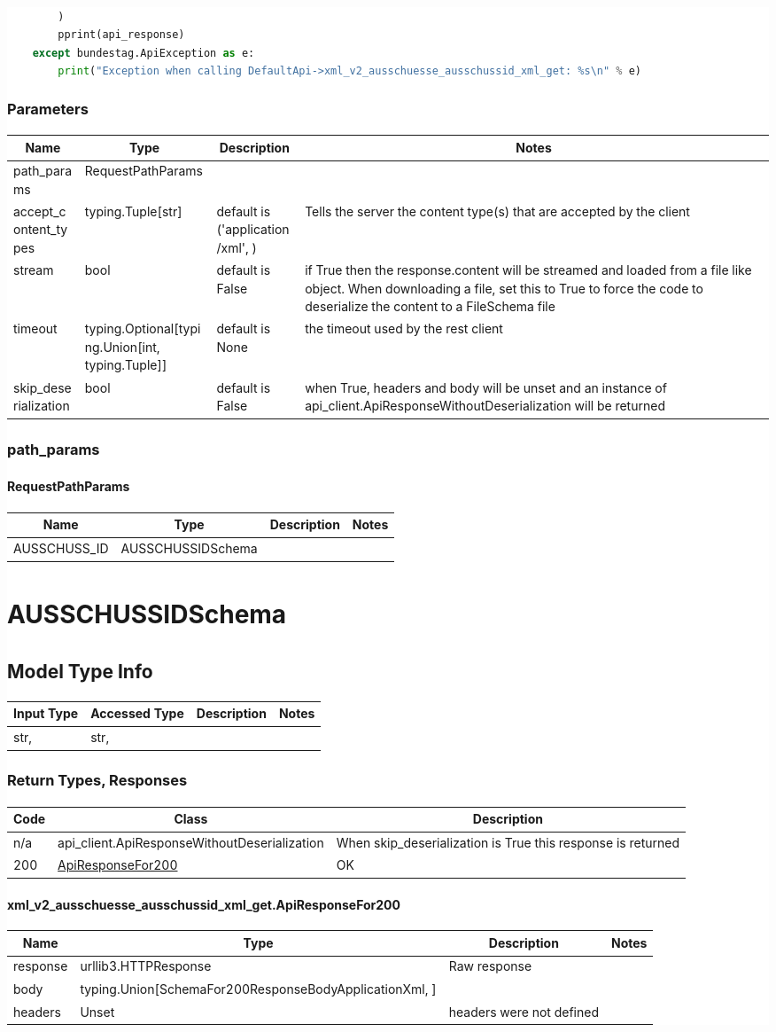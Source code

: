 ```python
        )
        pprint(api_response)
    except bundestag.ApiException as e:
        print("Exception when calling DefaultApi->xml_v2_ausschuesse_ausschussid_xml_get: %s\n" % e)
```
### Parameters

Name | Type | Description  | Notes
------------- | ------------- | ------------- | -------------
path_params | RequestPathParams | |
accept_content_types | typing.Tuple[str] | default is ('application/xml', ) | Tells the server the content type(s) that are accepted by the client
stream | bool | default is False | if True then the response.content will be streamed and loaded from a file like object. When downloading a file, set this to True to force the code to deserialize the content to a FileSchema file
timeout | typing.Optional[typing.Union[int, typing.Tuple]] | default is None | the timeout used by the rest client
skip_deserialization | bool | default is False | when True, headers and body will be unset and an instance of api_client.ApiResponseWithoutDeserialization will be returned

### path_params
#### RequestPathParams

Name | Type | Description  | Notes
------------- | ------------- | ------------- | -------------
AUSSCHUSS_ID | AUSSCHUSSIDSchema | | 

# AUSSCHUSSIDSchema

## Model Type Info
Input Type | Accessed Type | Description | Notes
------------ | ------------- | ------------- | -------------
str,  | str,  |  | 

### Return Types, Responses

Code | Class | Description
------------- | ------------- | -------------
n/a | api_client.ApiResponseWithoutDeserialization | When skip_deserialization is True this response is returned
200 | [ApiResponseFor200](#xml_v2_ausschuesse_ausschussid_xml_get.ApiResponseFor200) | OK

#### xml_v2_ausschuesse_ausschussid_xml_get.ApiResponseFor200
Name | Type | Description  | Notes
------------- | ------------- | ------------- | -------------
response | urllib3.HTTPResponse | Raw response |
body | typing.Union[SchemaFor200ResponseBodyApplicationXml, ] |  |
headers | Unset | headers were not defined |
